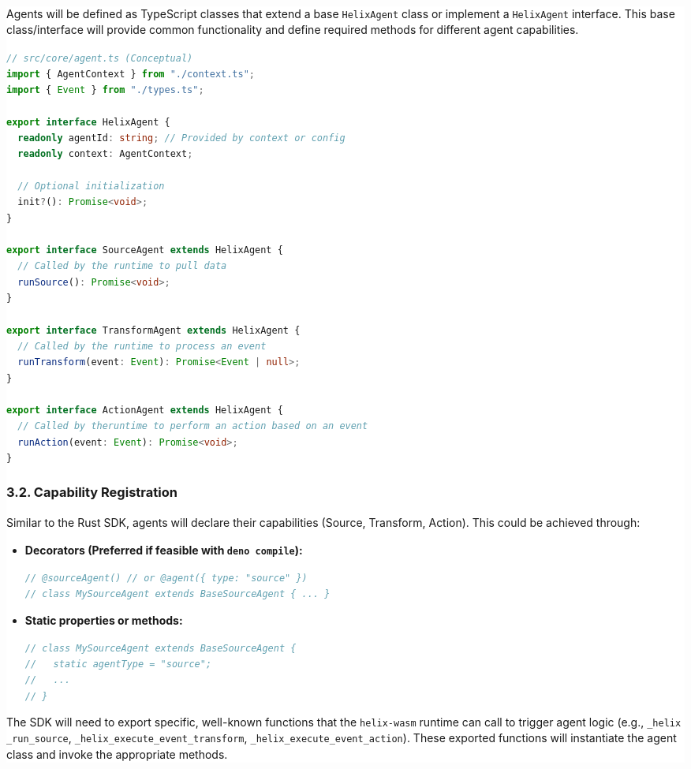 Agents will be defined as TypeScript classes that extend a base `HelixAgent` class or implement a `HelixAgent` interface. This base class/interface will provide common functionality and define required methods for different agent capabilities.

```typescript
// src/core/agent.ts (Conceptual)
import { AgentContext } from "./context.ts";
import { Event } from "./types.ts";

export interface HelixAgent {
  readonly agentId: string; // Provided by context or config
  readonly context: AgentContext;

  // Optional initialization
  init?(): Promise<void>;
}

export interface SourceAgent extends HelixAgent {
  // Called by the runtime to pull data
  runSource(): Promise<void>;
}

export interface TransformAgent extends HelixAgent {
  // Called by the runtime to process an event
  runTransform(event: Event): Promise<Event | null>;
}

export interface ActionAgent extends HelixAgent {
  // Called by theruntime to perform an action based on an event
  runAction(event: Event): Promise<void>;
}
```

### 3.2. Capability Registration

Similar to the Rust SDK, agents will declare their capabilities (Source, Transform, Action). This could be achieved through:
*   **Decorators (Preferred if feasible with `deno compile`):**
    ```typescript
    // @sourceAgent() // or @agent({ type: "source" })
    // class MySourceAgent extends BaseSourceAgent { ... }
    ```
*   **Static properties or methods:**
    ```typescript
    // class MySourceAgent extends BaseSourceAgent {
    //   static agentType = "source";
    //   ...
    // }
    ```
The SDK will need to export specific, well-known functions that the `helix-wasm` runtime can call to trigger agent logic (e.g., `_helix_run_source`, `_helix_execute_event_transform`, `_helix_execute_event_action`). These exported functions will instantiate the agent class and invoke the appropriate methods.
